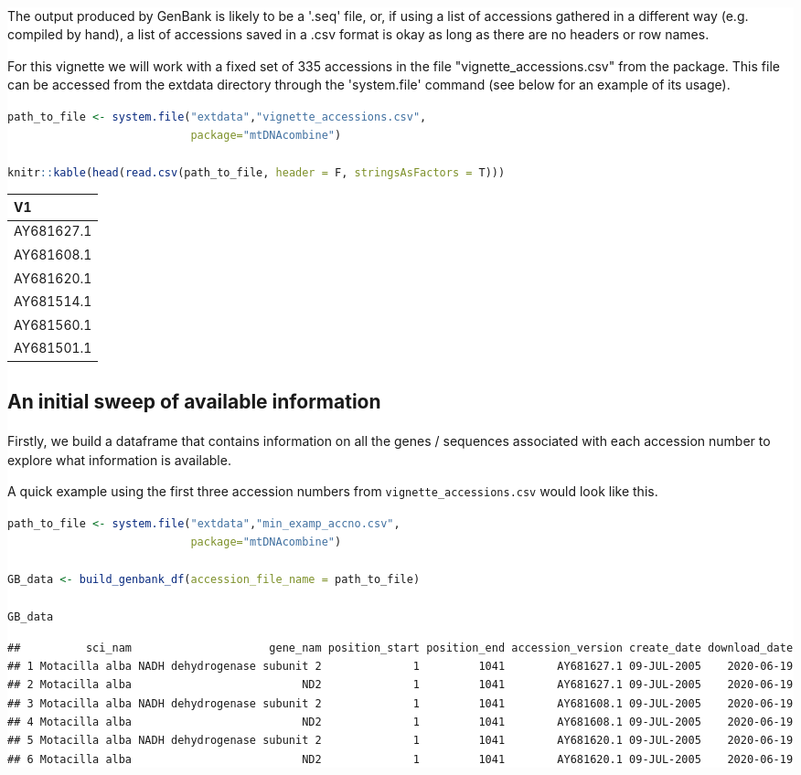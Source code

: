 
The output produced by GenBank is likely to be a '.seq' file, or, if using a list of accessions gathered in a different way (e.g. compiled by hand), a list of accessions saved in a .csv format is okay as long as there are no headers or row names. 


For this vignette we will work with a fixed set of 335 accessions in the file "vignette_accessions.csv" from the package. This file can be accessed from the extdata directory through the 'system.file' command (see below for an example of its usage).

```r
path_to_file <- system.file("extdata","vignette_accessions.csv", 
                            package="mtDNAcombine")

knitr::kable(head(read.csv(path_to_file, header = F, stringsAsFactors = T)))
```



|V1         |
|:----------|
|AY681627.1 |
|AY681608.1 |
|AY681620.1 |
|AY681514.1 |
|AY681560.1 |
|AY681501.1 |


## An initial sweep of available information 


Firstly, we build a dataframe that contains information on all the genes / sequences associated with each accession number to explore what information is available.

A quick example using the first three accession numbers from `vignette_accessions.csv` would look like this.

```r
path_to_file <- system.file("extdata","min_examp_accno.csv", 
                            package="mtDNAcombine")

GB_data <- build_genbank_df(accession_file_name = path_to_file)

GB_data
```

```
##          sci_nam                     gene_nam position_start position_end accession_version create_date download_date
## 1 Motacilla alba NADH dehydrogenase subunit 2              1         1041        AY681627.1 09-JUL-2005    2020-06-19
## 2 Motacilla alba                          ND2              1         1041        AY681627.1 09-JUL-2005    2020-06-19
## 3 Motacilla alba NADH dehydrogenase subunit 2              1         1041        AY681608.1 09-JUL-2005    2020-06-19
## 4 Motacilla alba                          ND2              1         1041        AY681608.1 09-JUL-2005    2020-06-19
## 5 Motacilla alba NADH dehydrogenase subunit 2              1         1041        AY681620.1 09-JUL-2005    2020-06-19
## 6 Motacilla alba                          ND2              1         1041        AY681620.1 09-JUL-2005    2020-06-19
```
